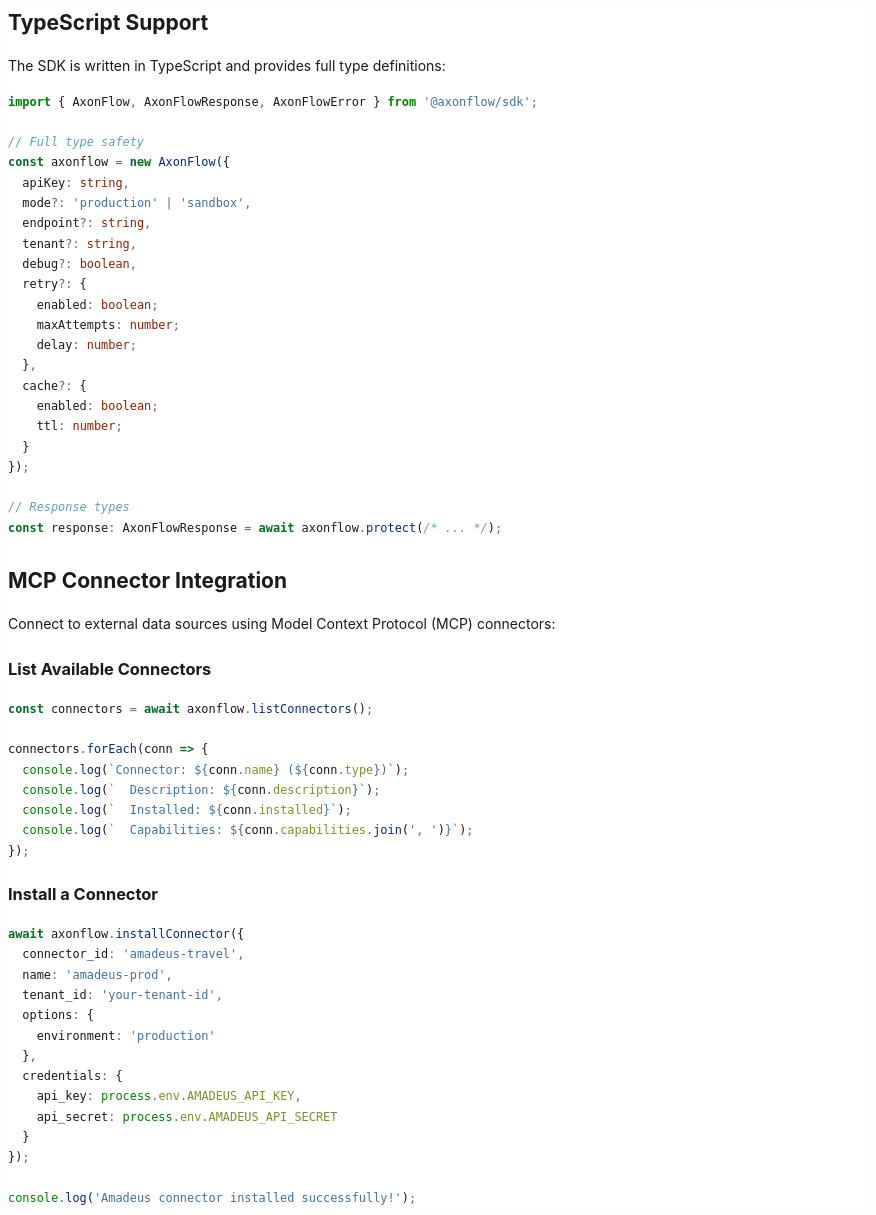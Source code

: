 ## TypeScript Support

The SDK is written in TypeScript and provides full type definitions:

```typescript
import { AxonFlow, AxonFlowResponse, AxonFlowError } from '@axonflow/sdk';

// Full type safety
const axonflow = new AxonFlow({
  apiKey: string,
  mode?: 'production' | 'sandbox',
  endpoint?: string,
  tenant?: string,
  debug?: boolean,
  retry?: {
    enabled: boolean;
    maxAttempts: number;
    delay: number;
  },
  cache?: {
    enabled: boolean;
    ttl: number;
  }
});

// Response types
const response: AxonFlowResponse = await axonflow.protect(/* ... */);
```

## MCP Connector Integration

Connect to external data sources using Model Context Protocol (MCP) connectors:

### List Available Connectors

```typescript
const connectors = await axonflow.listConnectors();

connectors.forEach(conn => {
  console.log(`Connector: ${conn.name} (${conn.type})`);
  console.log(`  Description: ${conn.description}`);
  console.log(`  Installed: ${conn.installed}`);
  console.log(`  Capabilities: ${conn.capabilities.join(', ')}`);
});
```

### Install a Connector

```typescript
await axonflow.installConnector({
  connector_id: 'amadeus-travel',
  name: 'amadeus-prod',
  tenant_id: 'your-tenant-id',
  options: {
    environment: 'production'
  },
  credentials: {
    api_key: process.env.AMADEUS_API_KEY,
    api_secret: process.env.AMADEUS_API_SECRET
  }
});

console.log('Amadeus connector installed successfully!');
```

